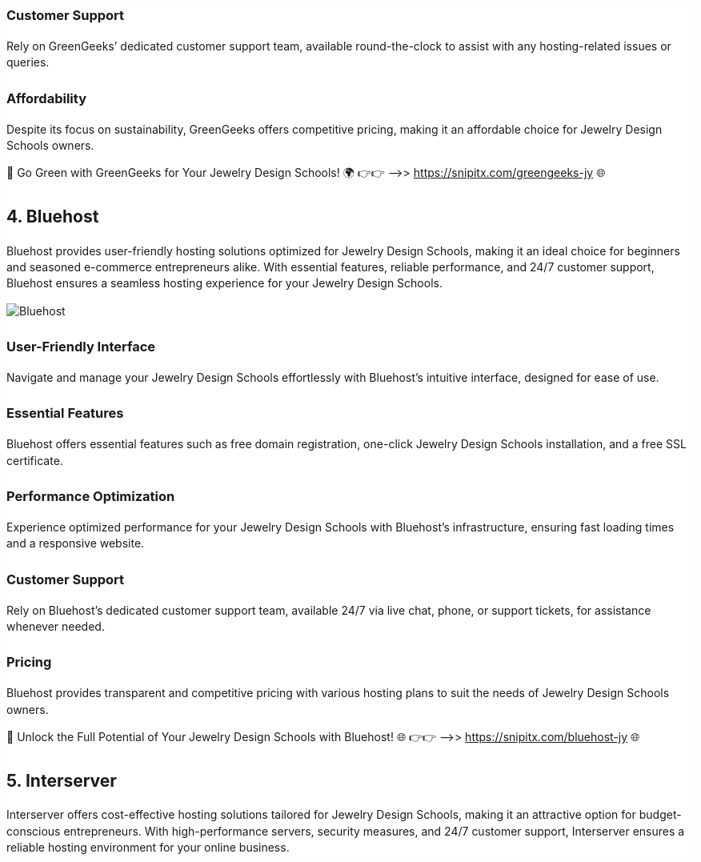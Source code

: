 ### Customer Support
Rely on GreenGeeks’ dedicated customer support team, available round-the-clock to assist with any hosting-related issues or queries.

### Affordability
Despite its focus on sustainability, GreenGeeks offers competitive pricing, making it an affordable choice for Jewelry Design Schools owners.

🌿 Go Green with GreenGeeks for Your Jewelry Design Schools! 🌍
👉👉 -->> https://snipitx.com/greengeeks-jy 🌐

## 4. Bluehost

Bluehost provides user-friendly hosting solutions optimized for Jewelry Design Schools, making it an ideal choice for beginners and seasoned e-commerce entrepreneurs alike. With essential features, reliable performance, and 24/7 customer support, Bluehost ensures a seamless hosting experience for your Jewelry Design Schools.

![Bluehost](https://i.imgur.com/PasFF9E.jpeg "Bluehost Hosting")

### User-Friendly Interface
Navigate and manage your Jewelry Design Schools effortlessly with Bluehost’s intuitive interface, designed for ease of use.

### Essential Features
Bluehost offers essential features such as free domain registration, one-click Jewelry Design Schools installation, and a free SSL certificate.

### Performance Optimization
Experience optimized performance for your Jewelry Design Schools with Bluehost’s infrastructure, ensuring fast loading times and a responsive website.

### Customer Support
Rely on Bluehost’s dedicated customer support team, available 24/7 via live chat, phone, or support tickets, for assistance whenever needed.

### Pricing
Bluehost provides transparent and competitive pricing with various hosting plans to suit the needs of Jewelry Design Schools owners.

🚀 Unlock the Full Potential of Your Jewelry Design Schools with Bluehost! 🌐
👉👉 -->> https://snipitx.com/bluehost-jy 🌐

## 5. Interserver

Interserver offers cost-effective hosting solutions tailored for Jewelry Design Schools, making it an attractive option for budget-conscious entrepreneurs. With high-performance servers, security measures, and 24/7 customer support, Interserver ensures a reliable hosting environment for your online business.
